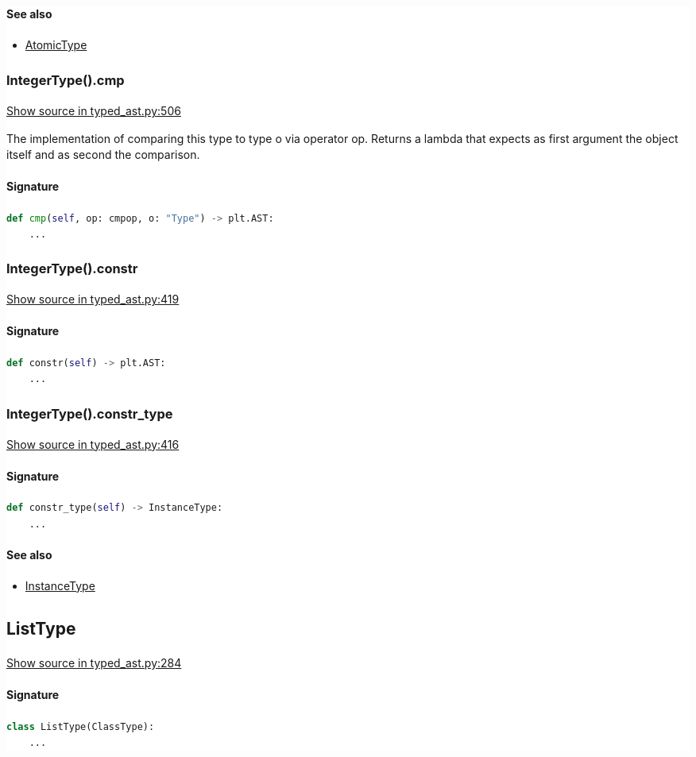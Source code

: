 #### See also

- [AtomicType](#atomictype)

### IntegerType().cmp

[Show source in typed_ast.py:506](https://github.com/ImperatorLang/eopsin/blob/feat/docs/eopsin/typed_ast.py#L506)

The implementation of comparing this type to type o via operator op. Returns a lambda that expects as first argument the object itself and as second the comparison.

#### Signature

```python
def cmp(self, op: cmpop, o: "Type") -> plt.AST:
    ...
```

### IntegerType().constr

[Show source in typed_ast.py:419](https://github.com/ImperatorLang/eopsin/blob/feat/docs/eopsin/typed_ast.py#L419)

#### Signature

```python
def constr(self) -> plt.AST:
    ...
```

### IntegerType().constr_type

[Show source in typed_ast.py:416](https://github.com/ImperatorLang/eopsin/blob/feat/docs/eopsin/typed_ast.py#L416)

#### Signature

```python
def constr_type(self) -> InstanceType:
    ...
```

#### See also

- [InstanceType](#instancetype)



## ListType

[Show source in typed_ast.py:284](https://github.com/ImperatorLang/eopsin/blob/feat/docs/eopsin/typed_ast.py#L284)

#### Signature

```python
class ListType(ClassType):
    ...
```
